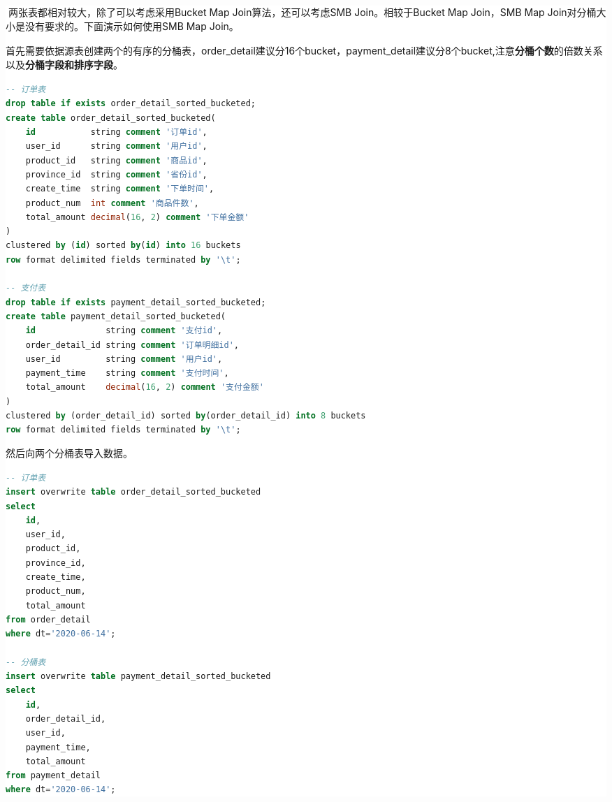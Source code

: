 ​	两张表都相对较大，除了可以考虑采用Bucket Map Join算法，还可以考虑SMB Join。相较于Bucket Map Join，SMB Map Join对分桶大小是没有要求的。下面演示如何使用SMB Map Join。

​	首先需要依据源表创建两个的有序的分桶表，order_detail建议分16个bucket，payment_detail建议分8个bucket,注意**分桶个数**的倍数关系以及**分桶字段和排序字段**。

```sql
-- 订单表
drop table if exists order_detail_sorted_bucketed;
create table order_detail_sorted_bucketed(
    id           string comment '订单id',
    user_id      string comment '用户id',
    product_id   string comment '商品id',
    province_id  string comment '省份id',
    create_time  string comment '下单时间',
    product_num  int comment '商品件数',
    total_amount decimal(16, 2) comment '下单金额'
)
clustered by (id) sorted by(id) into 16 buckets
row format delimited fields terminated by '\t';

-- 支付表
drop table if exists payment_detail_sorted_bucketed;
create table payment_detail_sorted_bucketed(
    id              string comment '支付id',
    order_detail_id string comment '订单明细id',
    user_id         string comment '用户id',
    payment_time    string comment '支付时间',
    total_amount    decimal(16, 2) comment '支付金额'
)
clustered by (order_detail_id) sorted by(order_detail_id) into 8 buckets
row format delimited fields terminated by '\t';
```

然后向两个分桶表导入数据。

```sql
-- 订单表
insert overwrite table order_detail_sorted_bucketed
select
    id,
    user_id,
    product_id,
    province_id,
    create_time,
    product_num,
    total_amount   
from order_detail
where dt='2020-06-14';

-- 分桶表
insert overwrite table payment_detail_sorted_bucketed
select
    id,
    order_detail_id,
    user_id,
    payment_time,
    total_amount
from payment_detail
where dt='2020-06-14';
```
